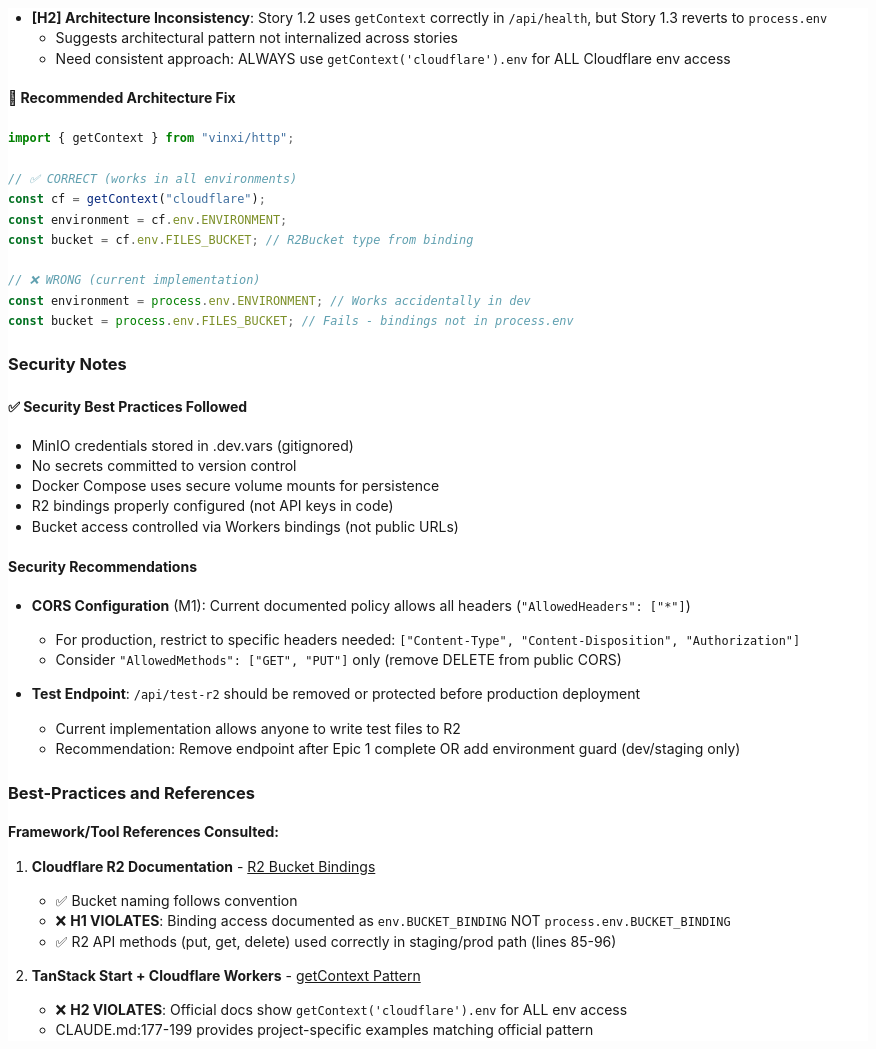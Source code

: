 - **[H2] Architecture Inconsistency**: Story 1.2 uses `getContext` correctly in `/api/health`, but Story 1.3 reverts to `process.env`
  - Suggests architectural pattern not internalized across stories
  - Need consistent approach: ALWAYS use `getContext('cloudflare').env` for ALL Cloudflare env access

#### 🎯 Recommended Architecture Fix

```typescript
import { getContext } from "vinxi/http";

// ✅ CORRECT (works in all environments)
const cf = getContext("cloudflare");
const environment = cf.env.ENVIRONMENT;
const bucket = cf.env.FILES_BUCKET; // R2Bucket type from binding

// ❌ WRONG (current implementation)
const environment = process.env.ENVIRONMENT; // Works accidentally in dev
const bucket = process.env.FILES_BUCKET; // Fails - bindings not in process.env
```

### Security Notes

#### ✅ Security Best Practices Followed

- MinIO credentials stored in .dev.vars (gitignored)
- No secrets committed to version control
- Docker Compose uses secure volume mounts for persistence
- R2 bindings properly configured (not API keys in code)
- Bucket access controlled via Workers bindings (not public URLs)

#### Security Recommendations

- **CORS Configuration** (M1): Current documented policy allows all headers (`"AllowedHeaders": ["*"]`)
  - For production, restrict to specific headers needed: `["Content-Type", "Content-Disposition", "Authorization"]`
  - Consider `"AllowedMethods": ["GET", "PUT"]` only (remove DELETE from public CORS)

- **Test Endpoint**: `/api/test-r2` should be removed or protected before production deployment
  - Current implementation allows anyone to write test files to R2
  - Recommendation: Remove endpoint after Epic 1 complete OR add environment guard (dev/staging only)

### Best-Practices and References

**Framework/Tool References Consulted:**

1. **Cloudflare R2 Documentation** - [R2 Bucket Bindings](https://developers.cloudflare.com/r2/api/workers/workers-api-reference/)
   - ✅ Bucket naming follows convention
   - ❌ **H1 VIOLATES**: Binding access documented as `env.BUCKET_BINDING` NOT `process.env.BUCKET_BINDING`
   - ✅ R2 API methods (put, get, delete) used correctly in staging/prod path (lines 85-96)

2. **TanStack Start + Cloudflare Workers** - [getContext Pattern](https://tanstack.com/router/latest/docs/framework/react/start/deployment/cloudflare)
   - ❌ **H2 VIOLATES**: Official docs show `getContext('cloudflare').env` for ALL env access
   - CLAUDE.md:177-199 provides project-specific examples matching official pattern

